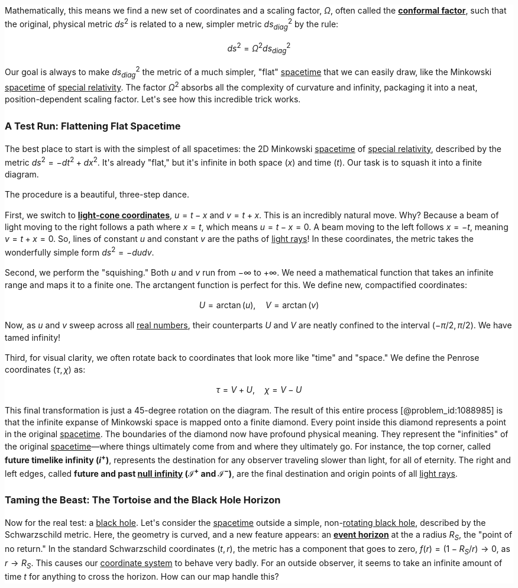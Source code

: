 Mathematically, this means we find a new set of coordinates and a scaling factor, $\Omega$, often called the **[conformal factor](@article_id:267188)**, such that the original, physical metric $ds^2$ is related to a new, simpler metric $ds^2_{diag}$ by the rule:

$$ds^2 = \Omega^2 ds^2_{diag}$$

Our goal is always to make $ds^2_{diag}$ the metric of a much simpler, "flat" [spacetime](@article_id:161512) that we can easily draw, like the Minkowski [spacetime](@article_id:161512) of [special relativity](@article_id:151699). The factor $\Omega^2$ absorbs all the complexity of curvature and infinity, packaging it into a neat, position-dependent scaling factor. Let's see how this incredible trick works.

### A Test Run: Flattening Flat Spacetime

The best place to start is with the simplest of all spacetimes: the 2D Minkowski [spacetime](@article_id:161512) of [special relativity](@article_id:151699), described by the metric $ds^2 = -dt^2 + dx^2$. It's already "flat," but it's infinite in both space ($x$) and time ($t$). Our task is to squash it into a finite diagram.

The procedure is a beautiful, three-step dance.

First, we switch to **[light-cone coordinates](@article_id:275009)**, $u = t - x$ and $v = t + x$. This is an incredibly natural move. Why? Because a beam of light moving to the right follows a path where $x=t$, which means $u = t-x = 0$. A beam moving to the left follows $x=-t$, meaning $v=t+x=0$. So, lines of constant $u$ and constant $v$ are the paths of [light rays](@article_id:170613)! In these coordinates, the metric takes the wonderfully simple form $ds^2 = -du dv$.

Second, we perform the "squishing." Both $u$ and $v$ run from $-\infty$ to $+\infty$. We need a mathematical function that takes an infinite range and maps it to a finite one. The arctangent function is perfect for this. We define new, compactified coordinates:

$$U = \arctan(u), \quad V = \arctan(v)$$

Now, as $u$ and $v$ sweep across all [real numbers](@article_id:139939), their counterparts $U$ and $V$ are neatly confined to the interval $(-\pi/2, \pi/2)$. We have tamed infinity!

Third, for visual clarity, we often rotate back to coordinates that look more like "time" and "space." We define the Penrose coordinates $(\tau, \chi)$ as:

$$\tau = V + U, \quad \chi = V - U$$

This final transformation is just a 45-degree rotation on the diagram. The result of this entire process [@problem_id:1088985] is that the infinite expanse of Minkowski space is mapped onto a finite diamond. Every point inside this diamond represents a point in the original [spacetime](@article_id:161512). The boundaries of the diamond now have profound physical meaning. They represent the "infinities" of the original [spacetime](@article_id:161512)—where things ultimately come from and where they ultimately go. For instance, the top corner, called **future timelike infinity ($i^+$)**, represents the destination for any observer traveling slower than light, for all of eternity. The right and left edges, called **future and past [null infinity](@article_id:159493) ($\mathcal{I}^+$ and $\mathcal{I}^-$)**, are the final destination and origin points of all [light rays](@article_id:170613).

### Taming the Beast: The Tortoise and the Black Hole Horizon

Now for the real test: a [black hole](@article_id:158077). Let's consider the [spacetime](@article_id:161512) outside a simple, non-[rotating black hole](@article_id:261173), described by the Schwarzschild metric. Here, the geometry is curved, and a new feature appears: an **[event horizon](@article_id:153830)** at the a radius $R_S$, the "point of no return." In the standard Schwarzschild coordinates $(t, r)$, the metric has a component that goes to zero, $f(r) = (1 - R_S/r) \to 0$, as $r \to R_S$. This causes our [coordinate system](@article_id:155852) to behave very badly. For an outside observer, it seems to take an infinite amount of time $t$ for anything to cross the horizon. How can our map handle this?
